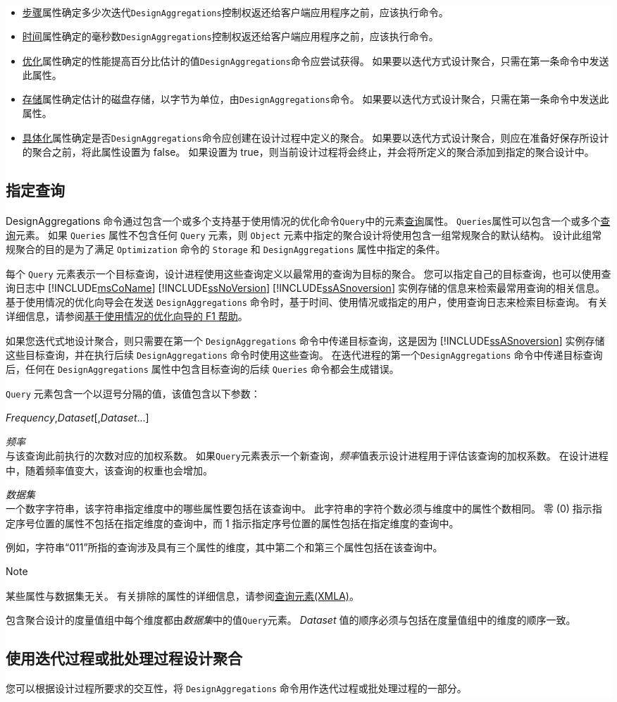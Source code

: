 -   [步骤](https://docs.microsoft.com/bi-reference/xmla/xml-elements-properties/steps-element-xmla)属性确定多少次迭代`DesignAggregations`控制权返还给客户端应用程序之前，应该执行命令。  
  
-   [时间](https://docs.microsoft.com/bi-reference/xmla/xml-elements-properties/time-element-xmla)属性确定的毫秒数`DesignAggregations`控制权返还给客户端应用程序之前，应该执行命令。  
  
-   [优化](https://docs.microsoft.com/bi-reference/xmla/xml-elements-properties/optimization-element-xmla)属性确定的性能提高百分比估计的值`DesignAggregations`命令应尝试获得。 如果要以迭代方式设计聚合，只需在第一条命令中发送此属性。  
  
-   [存储](https://docs.microsoft.com/bi-reference/xmla/xml-elements-properties/storage-element-xmla)属性确定估计的磁盘存储，以字节为单位，由`DesignAggregations`命令。 如果要以迭代方式设计聚合，只需在第一条命令中发送此属性。  
  
-   [具体化](https://docs.microsoft.com/bi-reference/xmla/xml-elements-properties/materialize-element-xmla)属性确定是否`DesignAggregations`命令应创建在设计过程中定义的聚合。 如果要以迭代方式设计聚合，则应在准备好保存所设计的聚合之前，将此属性设置为 false。 如果设置为 true，则当前设计过程将会终止，并会将所定义的聚合添加到指定的聚合设计中。  
  
## <a name="specifying-queries"></a>指定查询  
 DesignAggregations 命令通过包含一个或多个支持基于使用情况的优化命令`Query`中的元素[查询](https://docs.microsoft.com/bi-reference/xmla/xml-elements-properties/queries-element-xmla)属性。 `Queries`属性可以包含一个或多个[查询](https://docs.microsoft.com/bi-reference/xmla/xml-elements-properties/query-element-xmla)元素。 如果 `Queries` 属性不包含任何 `Query` 元素，则 `Object` 元素中指定的聚合设计将使用包含一组常规聚合的默认结构。 设计此组常规聚合的目的是为了满足 `Optimization` 命令的 `Storage` 和 `DesignAggregations` 属性中指定的条件。  
  
 每个 `Query` 元素表示一个目标查询，设计进程使用这些查询定义以最常用的查询为目标的聚合。 您可以指定自己的目标查询，也可以使用查询日志中 [!INCLUDE[msCoName](../../includes/msconame-md.md)] [!INCLUDE[ssNoVersion](../../includes/ssnoversion-md.md)] [!INCLUDE[ssASnoversion](../../includes/ssasnoversion-md.md)] 实例存储的信息来检索最常用查询的相关信息。 基于使用情况的优化向导会在发送 `DesignAggregations` 命令时，基于时间、使用情况或指定的用户，使用查询日志来检索目标查询。 有关详细信息，请参阅[基于使用情况的优化向导的 F1 帮助](../usage-based-optimization-wizard-f1-help.md)。  
  
 如果您迭代式地设计聚合，则只需要在第一个 `DesignAggregations` 命令中传递目标查询，这是因为 [!INCLUDE[ssASnoversion](../../includes/ssasnoversion-md.md)] 实例存储这些目标查询，并在执行后续 `DesignAggregations` 命令时使用这些查询。 在迭代进程的第一个`DesignAggregations` 命令中传递目标查询后，任何在 `DesignAggregations` 属性中包含目标查询的后续 `Queries` 命令都会生成错误。  
  
 `Query` 元素包含一个以逗号分隔的值，该值包含以下参数：  
  
 *Frequency*,*Dataset*[,*Dataset*...]  
  
 *频率*  
 与该查询此前执行的次数对应的加权系数。 如果`Query`元素表示一个新查询，*频率*值表示设计进程用于评估该查询的加权系数。 在设计进程中，随着频率值变大，该查询的权重也会增加。  
  
 *数据集*  
 一个数字字符串，该字符串指定维度中的哪些属性要包括在该查询中。 此字符串的字符个数必须与维度中的属性个数相同。 零 (0) 指示指定序号位置的属性不包括在指定维度的查询中，而 1 指示指定序号位置的属性包括在指定维度的查询中。  
  
 例如，字符串“011”所指的查询涉及具有三个属性的维度，其中第二个和第三个属性包括在该查询中。  
  
> [!NOTE]  
>  某些属性与数据集无关。 有关排除的属性的详细信息，请参阅[查询元素&#40;XMLA&#41;](https://docs.microsoft.com/bi-reference/xmla/xml-elements-properties/query-element-xmla)。  
  
 包含聚合设计的度量值组中每个维度都由*数据集*中的值`Query`元素。 *Dataset* 值的顺序必须与包括在度量值组中的维度的顺序一致。  
  
## <a name="designing-aggregations-using-iterative-or-batch-processes"></a>使用迭代过程或批处理过程设计聚合  
 您可以根据设计过程所要求的交互性，将 `DesignAggregations` 命令用作迭代过程或批处理过程的一部分。  
  